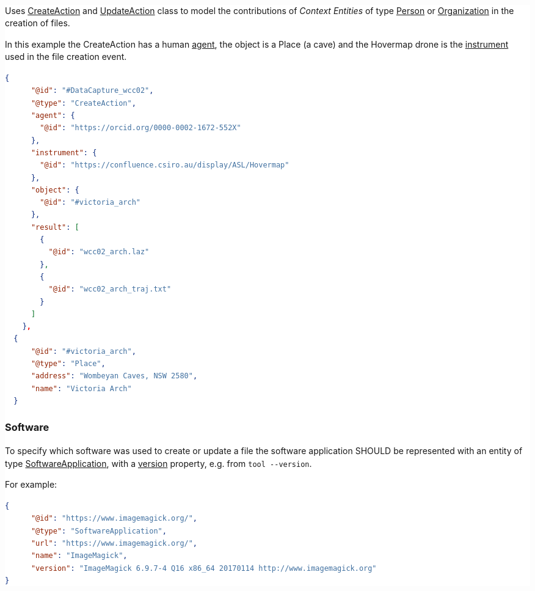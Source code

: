 
Uses [CreateAction](http://schema.org/CreateAction) and [UpdateAction](http://schema.org/UpdateAction) class to model the contributions of _Context Entities_ of type [Person](http://schema.org/Person) or [Organization](http://schema.org/Organization) in the creation of files.

In this example the CreateAction has a human [agent](http://schema.org/agent), the object is a Place (a cave) and the Hovermap drone is the [instrument](http://schema.org/instrument) used in the file creation event.


```json
{
      "@id": "#DataCapture_wcc02",
      "@type": "CreateAction",
      "agent": {
        "@id": "https://orcid.org/0000-0002-1672-552X"
      },
      "instrument": {
        "@id": "https://confluence.csiro.au/display/ASL/Hovermap"
      },
      "object": {
        "@id": "#victoria_arch"
      },
      "result": [
        {
          "@id": "wcc02_arch.laz"
        },
        {
          "@id": "wcc02_arch_traj.txt"
        }
      ]
    },
  {
      "@id": "#victoria_arch",
      "@type": "Place",
      "address": "Wombeyan Caves, NSW 2580",
      "name": "Victoria Arch"
  }
```




### Software 

To specify which software was used to create or update a file the software application SHOULD be represented with an entity of type [SoftwareApplication](http://schema.org/SoftwareApplication), with a [version] property, e.g. from `tool --version`.

For example:

```json
{
      "@id": "https://www.imagemagick.org/",
      "@type": "SoftwareApplication",
      "url": "https://www.imagemagick.org/",
      "name": "ImageMagick",
      "version": "ImageMagick 6.9.7-4 Q16 x86_64 20170114 http://www.imagemagick.org"
}
```


[BagIt]: https://en.wikipedia.org/wiki/BagIt
[samples]: ./samples
[DataCite Schema v4.0]: https://schema.datacite.org/meta/kernel-4.0/metadata.xsd
[BagIt profile]: https://github.com/ruebot/bagit-profiles
[CURIE]: https://www.w3.org/TR/curie/
[keyword]: http://schema.org/keywords
[about]: http://schema.org/about
[name]: http://schema.org/name
[author]: http://schema.org/author
[Person]: http://schema.org/Person
[schema:Collection]: http://schema.org/Collection
[identifier]: http://schema.org/identifier
[funder]: http://schema.org/funder
[relatedItem]: http://schema.org/relatedItem
[Organization]: http://schema.org/Organization
[Dataset]: http://schema.org/Dataset
[File]: http://schema.org/MediaObject
[schema:contentUrl]: http://schema.org/contentUrl
[schema:MediaObject]: http://schema.org/MediaObject
[ScholarlyArticle]: http://schema.org/ScholarlyArticle
[CreativeWork]: http://schema.org/CreativeWork
[SoftwareApplication]: http://schema.org/SoftwareApplication
[hasPart]: http://schema.org/hasPart
[memberOf]: http://schema.org/memberOf
[funder]: http://schema.org/funder
[encodingFormat]: http://schema.org/encodingFormat
[accountablePerson]: http://schema.org/accountablePerson
[datePublished]: http://schema.org/datePublished
[license]: http://schema.org/license
[contact]: http://schema.org/accountablePerson
[citation]: http://schema.org/citation
[alternateName]: http://schema.org/alternateName
[temporalCoverage]: http://schema.org/temporalCoverage
[contributor]: http://schema.org/contributor
[contentLocation]: http://schema.org/contentLocation
[copyrightHolder]: http://schema.org/copyrightHolder
[Place]: http://schema.org/Place
[description]: http://schema.org/description
[geo]: http://schema.org/geo
[agent]: http://schema.org/agent
[instrument]: http://schema.org/instrument
[sameAs]: http://schema.org/sameAs
[GeoCoordinates]: http://schema.org/GeoCoordinates
[email]: http://schema.org/email
[phone]: http://schema.org/phone
[affiliation]: http://schema.org/affiliation
[givenName]: http://schema.org/givenName
[familyName]: http://schema.org/familyName
[publisher]: http://schema.org/publisher
[translator]: http://schema.org/translator
[thumbnail]: http://schema.org/thumbnail
[translationOf]: http://schema.org/translationOf
[Product]: http://schema.org/Product
[contactPoint]: http://schema.org/contactPoint
[contactType]: http://schema.org/contactType
[CreateAction]: http://schema.org/CreateAction
[result]: http://schema.org/result
[event]: http://schema.org/event
[object]: http://schema.org/object
[error]: http://schema.org/error
[UpdateAction]: http://schema.org/UpdateAction
[Action]: http://schema.org/Action
[IndividualProduct]: http://schema.org/IndividualProduct
[distribution]: http://schema.org/distribution
[DataDownload]: http://schema.org/DataDownload
[Exif]: https://en.wikipedia.org/wiki/Exif
[WorkflowSketch]: http://wf4ever.github.io/ro/2016-01-28/roterms/#Sketch
[Journal]: http://schema.org/Periodical
[url]: http://schema.org/url
[version]: http://schema.org/version
[endTime]: http://schema.org/endTime
[startTime]: http://schema.org/startTime
[actionStatus]: http://schema.org/actionStatus
[sdLicense]: http://schema.org/sdLicense
[sdPublisher]: http://schema.org/sdPublisher
[ActionStatusType]: http://schema.org/ActionStatusType
[PropertyValue]: http://schema.org/PropertyValue
[geonames]: https://www.geonames.org
[RDFa]: https://en.wikipedia.org/wiki/RDFa
[schema.org]: http://schema.org
[DCAT]: https://www.w3.org/TR/vocab-dcat/
[DataCite]: https://www.datacite.org/
[SPAR]: https://www.sparontologies.net/
[FRAPO]: https://www.sparontologies.net/ontologies/frapo
[PCDM]: https://github.com/duraspace/pcdm/wiki
[hasFile]: https://pcdm.org/2016/04/18/models#hasFile
[hasMember]: https://pcdm.org/2016/04/18/models#hasMember
[RepositoryCollection]: https://pcdm.org/2016/04/18/models#Collection
[RepositoryObject]: https://pcdm.org/2016/04/18/models#Object
[isOutputOf]: https://sparontologies.github.io/frapo/current/frapo.html#d4e526
[ResearchObject]: https://www.researchobject.org/
[Flattened Document Form]: https://json-ld.org/spec/latest/json-ld/#flattened-document-form
[Pairtree]: https://confluence.ucop.edu/display/Curation/PairTree
[Pairtree specification]: https://confluence.ucop.edu/display/Curation/PairTree?preview=/14254128/16973838/PairtreeSpec.pdf
[linked data]: https://en.wikipedia.org/wiki/Linked_data
[ORCID]: https://orcid.org
[JSON Object]: https://w3c.github.io/json-ld-syntax/#terminology
[BIBO]: http://purl.org/ontology/bibo/interviewee
[OCFL]: https://ocfl.io/
[OCFL Object]: https://ocfl.io/0.3/spec/#object-spec
[Pronom]: https://www.nationalarchives.gov.uk/PRONOM/Default.aspx
[conformsTo]: http://purl.org/dc/terms/conformsTo
[git]: https://git-scm.com/